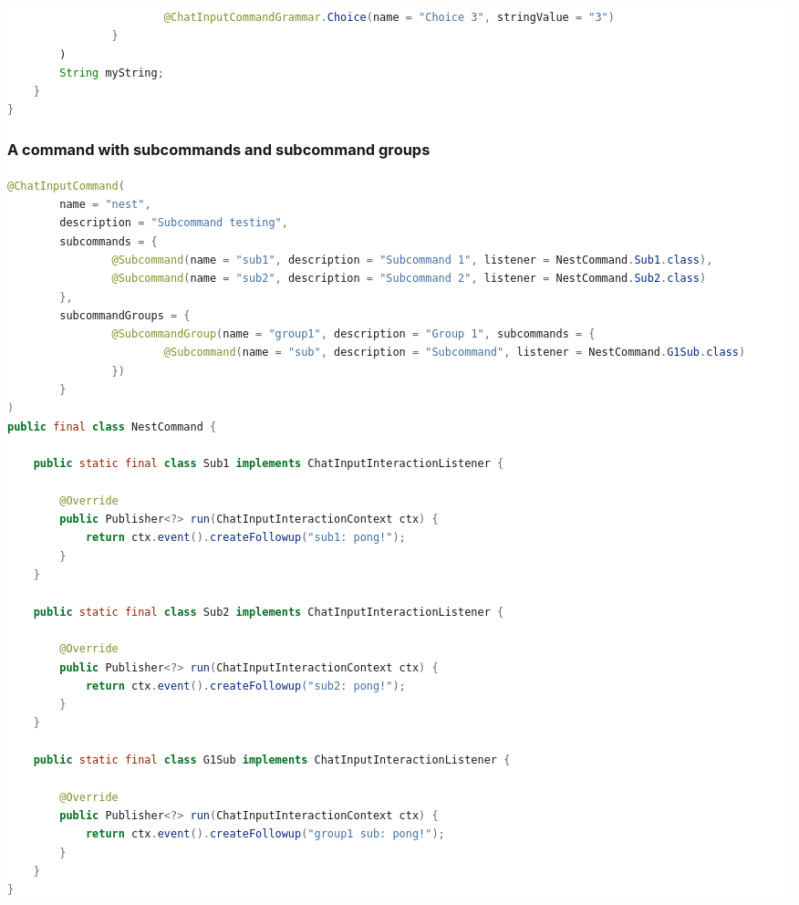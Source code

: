 ```java
                        @ChatInputCommandGrammar.Choice(name = "Choice 3", stringValue = "3")
                }
        )
        String myString;
    }
}
```

### A command with subcommands and subcommand groups

```java
@ChatInputCommand(
        name = "nest",
        description = "Subcommand testing",
        subcommands = {
                @Subcommand(name = "sub1", description = "Subcommand 1", listener = NestCommand.Sub1.class),
                @Subcommand(name = "sub2", description = "Subcommand 2", listener = NestCommand.Sub2.class)
        },
        subcommandGroups = {
                @SubcommandGroup(name = "group1", description = "Group 1", subcommands = {
                        @Subcommand(name = "sub", description = "Subcommand", listener = NestCommand.G1Sub.class)
                })
        }
)
public final class NestCommand {

    public static final class Sub1 implements ChatInputInteractionListener {

        @Override
        public Publisher<?> run(ChatInputInteractionContext ctx) {
            return ctx.event().createFollowup("sub1: pong!");
        }
    }

    public static final class Sub2 implements ChatInputInteractionListener {

        @Override
        public Publisher<?> run(ChatInputInteractionContext ctx) {
            return ctx.event().createFollowup("sub2: pong!");
        }
    }

    public static final class G1Sub implements ChatInputInteractionListener {

        @Override
        public Publisher<?> run(ChatInputInteractionContext ctx) {
            return ctx.event().createFollowup("group1 sub: pong!");
        }
    }
}
```
